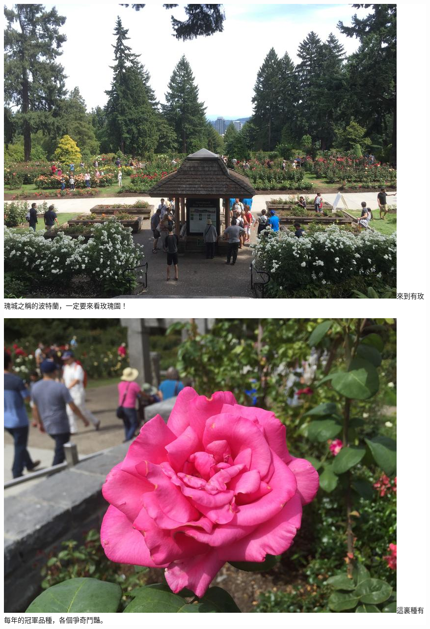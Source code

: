 ![IMG_8149.JPG](/assets/img/2017/vGFwYvpSTGn4TR1fCKwL_IMG_8149.JPG)來到有玫瑰城之稱的波特蘭，一定要來看玫瑰園！

![IMG_8159.JPG](/assets/img/2017/L6zUBvGRaWyMDI4ZaMSl_IMG_8159.JPG)這裏種有每年的冠軍品種，各個爭奇鬥豔。
